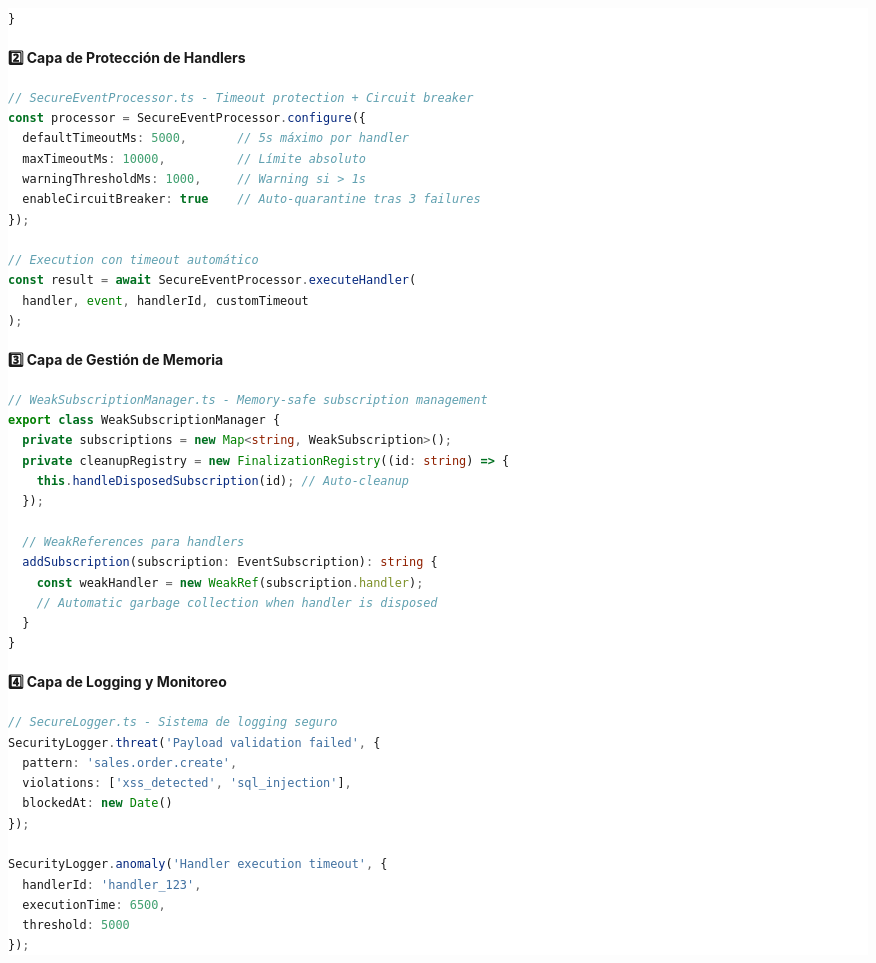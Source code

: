 ```typescript
}
```

#### **2️⃣ Capa de Protección de Handlers**  
```typescript
// SecureEventProcessor.ts - Timeout protection + Circuit breaker
const processor = SecureEventProcessor.configure({
  defaultTimeoutMs: 5000,       // 5s máximo por handler
  maxTimeoutMs: 10000,          // Límite absoluto  
  warningThresholdMs: 1000,     // Warning si > 1s
  enableCircuitBreaker: true    // Auto-quarantine tras 3 failures
});

// Execution con timeout automático
const result = await SecureEventProcessor.executeHandler(
  handler, event, handlerId, customTimeout
);
```

#### **3️⃣ Capa de Gestión de Memoria**
```typescript
// WeakSubscriptionManager.ts - Memory-safe subscription management
export class WeakSubscriptionManager {
  private subscriptions = new Map<string, WeakSubscription>();
  private cleanupRegistry = new FinalizationRegistry((id: string) => {
    this.handleDisposedSubscription(id); // Auto-cleanup
  });
  
  // WeakReferences para handlers
  addSubscription(subscription: EventSubscription): string {
    const weakHandler = new WeakRef(subscription.handler);
    // Automatic garbage collection when handler is disposed
  }
}
```

#### **4️⃣ Capa de Logging y Monitoreo**
```typescript  
// SecureLogger.ts - Sistema de logging seguro
SecurityLogger.threat('Payload validation failed', {
  pattern: 'sales.order.create',
  violations: ['xss_detected', 'sql_injection'],
  blockedAt: new Date()
});

SecurityLogger.anomaly('Handler execution timeout', {
  handlerId: 'handler_123',
  executionTime: 6500,
  threshold: 5000
});
```
